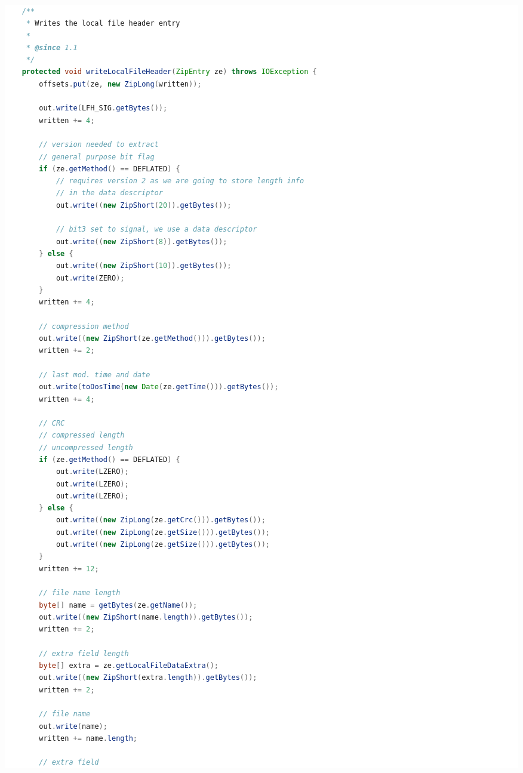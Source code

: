 ```java
    /**
     * Writes the local file header entry
     *
     * @since 1.1
     */
    protected void writeLocalFileHeader(ZipEntry ze) throws IOException {
        offsets.put(ze, new ZipLong(written));

        out.write(LFH_SIG.getBytes());
        written += 4;

        // version needed to extract
        // general purpose bit flag
        if (ze.getMethod() == DEFLATED) {
            // requires version 2 as we are going to store length info
            // in the data descriptor
            out.write((new ZipShort(20)).getBytes());

            // bit3 set to signal, we use a data descriptor
            out.write((new ZipShort(8)).getBytes());
        } else {
            out.write((new ZipShort(10)).getBytes());
            out.write(ZERO);
        }
        written += 4;

        // compression method
        out.write((new ZipShort(ze.getMethod())).getBytes());
        written += 2;

        // last mod. time and date
        out.write(toDosTime(new Date(ze.getTime())).getBytes());
        written += 4;

        // CRC
        // compressed length
        // uncompressed length
        if (ze.getMethod() == DEFLATED) {
            out.write(LZERO);
            out.write(LZERO);
            out.write(LZERO);
        } else {
            out.write((new ZipLong(ze.getCrc())).getBytes());
            out.write((new ZipLong(ze.getSize())).getBytes());
            out.write((new ZipLong(ze.getSize())).getBytes());
        }
        written += 12;
        
        // file name length
        byte[] name = getBytes(ze.getName());
        out.write((new ZipShort(name.length)).getBytes());
        written += 2;
        
        // extra field length
        byte[] extra = ze.getLocalFileDataExtra();
        out.write((new ZipShort(extra.length)).getBytes());
        written += 2;

        // file name
        out.write(name);
        written += name.length;

        // extra field
```